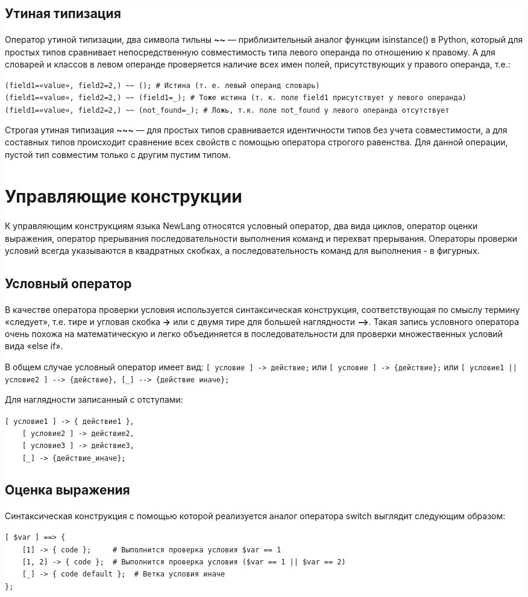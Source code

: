## Утиная типизация
Оператор утиной типизации, два символа тильны **~~** — приблизительный аналог функции isinstance() в Python, который для простых типов сравнивает непосредственную совместимость типа левого операнда по отношению к правому. А для словарей и классов в левом операнде проверяется наличие всех имен полей, присутствующих у правого операнда, т.е.:

```
(field1=«value», field2=2,) ~~ (); # Истина (т. е. левый операнд словарь)
(field1=«value», field2=2,) ~~ (field1=_); # Тоже истина (т. к. поле field1 присутствует у левого операнда)
(field1=«value», field2=2,) ~~ (not_found=_); # Ложь, т.к. поле not_found у левого операнда отсутствует
```

Строгая утиная типизация **~~~** — для простых типов сравнивается идентичности типов без учета совместимости, а для составных типов происходит сравнение всех свойств с помощью оператора строгого равенства. Для данной операции, пустой тип совместим только с другим пустим типом.


# Управляющие конструкции
К управляющим конструкциям языка NewLang относятся условный оператор, два вида циклов, оператор оценки выражения, оператор прерывания последовательности выполнения команд и перехват прерывания. Операторы проверки условий всегда указываются в квадратных скобках, а последовательность команд для выполнения - в фигурных.

## Условный оператор
В качестве оператора проверки условия используется синтаксическая конструкция, соответствующая по смыслу термину «следует», т.е. тире и угловая скобка **->** или с двумя тире для большей наглядности **-->**. Такая запись условного оператора очень похожа на математическую и легко объединяется в последовательности для проверки множественных условий вида «else if».

В общем случае условный оператор имеет вид: `[ условие ] -> действие;` или  `[ условие ] -> {действие};` или  `[ условие1 || условие2 ] --> {действие}, [_] --> {действие иначе};`

Для наглядности записанный с отступами:
```
[ условие1 ] -> { действие1 },
    [ условие2 ] -> действие2,
    [ условие3 ] -> действие3,
    [_] -> {действие_иначе};
```


## Оценка выражения
Синтаксическая конструкция с помощью которой реализуется аналог оператора switch выглядит следующим образом:
```
[ $var ] ==> {
    [1] -> { code };     # Выполнится проверка условия $var == 1
    [1, 2] -> { code };  # Выполнится проверка условия ($var == 1 || $var == 2)
    [_] -> { code default };  # Ветка условия иначе
};
```
